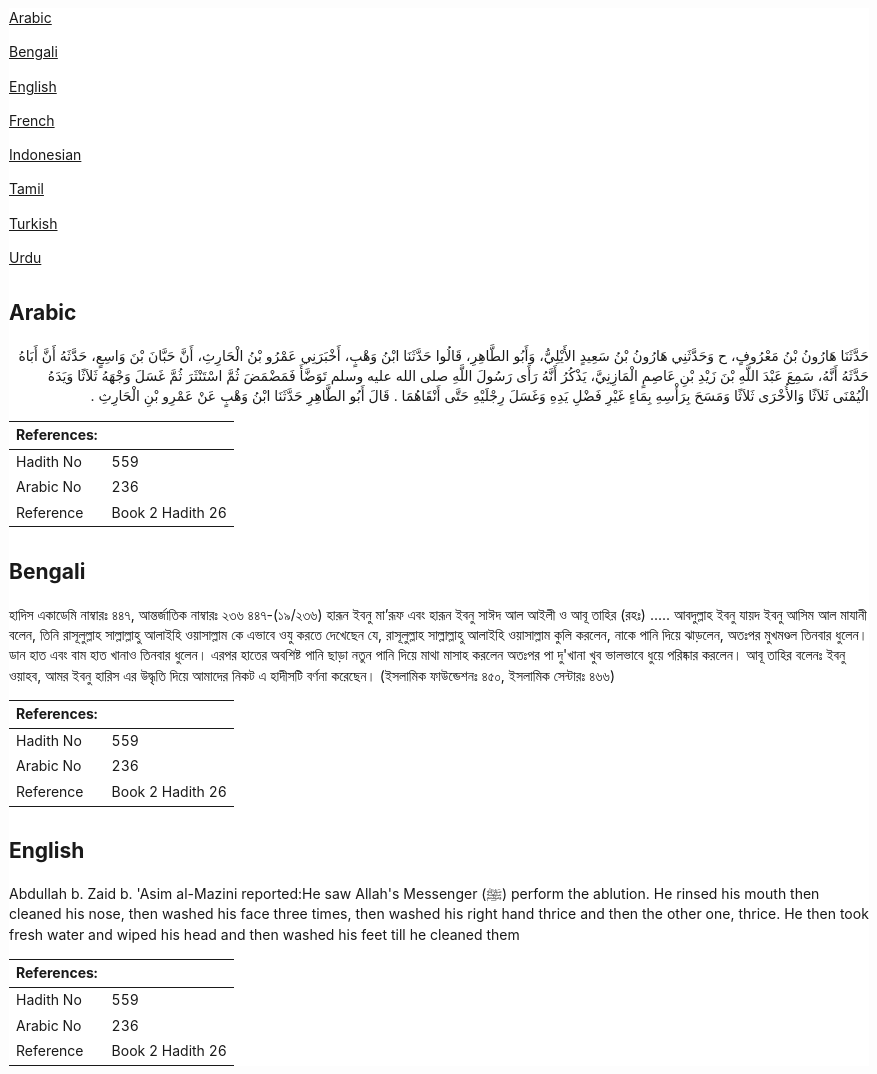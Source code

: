 [Arabic](#arabic)

[Bengali](#bengali)

[English](#english)

[French](#french)

[Indonesian](#indonesian)

[Tamil](#tamil)

[Turkish](#turkish)

[Urdu](#urdu)

## Arabic


<div dir="rtl" lang="ar" style={{fontSize:'larger',backgroundColor:'#f8f9fa',padding:20}}>
حَدَّثَنَا هَارُونُ بْنُ مَعْرُوفٍ، ح وَحَدَّثَنِي هَارُونُ بْنُ سَعِيدٍ الأَيْلِيُّ، وَأَبُو الطَّاهِرِ، قَالُوا حَدَّثَنَا ابْنُ وَهْبٍ، أَخْبَرَنِي عَمْرُو بْنُ الْحَارِثِ، أَنَّ حَبَّانَ بْنَ وَاسِعٍ، حَدَّثَهُ أَنَّ أَبَاهُ حَدَّثَهُ أَنَّهُ، سَمِعَ عَبْدَ اللَّهِ بْنَ زَيْدِ بْنِ عَاصِمٍ الْمَازِنِيَّ، يَذْكُرُ أَنَّهُ رَأَى رَسُولَ اللَّهِ صلى الله عليه وسلم تَوَضَّأَ فَمَضْمَضَ ثُمَّ اسْتَنْثَرَ ثُمَّ غَسَلَ وَجْهَهُ ثَلاَثًا وَيَدَهُ الْيُمْنَى ثَلاَثًا وَالأُخْرَى ثَلاَثًا وَمَسَحَ بِرَأْسِهِ بِمَاءٍ غَيْرِ فَضْلِ يَدِهِ وَغَسَلَ رِجْلَيْهِ حَتَّى أَنْقَاهُمَا ‏.‏ قَالَ أَبُو الطَّاهِرِ حَدَّثَنَا ابْنُ وَهْبٍ عَنْ عَمْرِو بْنِ الْحَارِثِ ‏.‏
</div>
<div style={{backgroundColor:'#f8f9fa',padding:20, marginBottom: 10}}><table> <thead> <tr> <th>References:</th> <th></th> </tr> </thead> <tbody><tr><td>Hadith No</td><td>559</td></tr><tr><td>Arabic No</td><td>236</td></tr><tr><td>Reference</td><td>Book 2 Hadith 26</td></tr></tbody></table></div>

## Bengali


<div dir="ltr" lang="bn" style={{fontSize:'larger',backgroundColor:'#f8f9fa',padding:20}}>
হাদিস একাডেমি নাম্বারঃ ৪৪৭, আন্তর্জাতিক নাম্বারঃ ২৩৬ ৪৪৭-(১৯/২৩৬) হারূন ইবনু মা’রূফ এবং হারূন ইবনু সাঈদ আল আইলী ও আবূ তাহির (রহঃ) ..... আবদুল্লাহ ইবনু যায়দ ইবনু আসিম আল মাযানী বলেন, তিনি রাসূলুল্লাহ সাল্লাল্লাহু আলাইহি ওয়াসাল্লাম কে এভাবে ওযু করতে দেখেছেন যে, রাসূলুল্লাহ সাল্লাল্লাহু আলাইহি ওয়াসাল্লাম কুলি করলেন, নাকে পানি দিয়ে ঝাড়লেন, অতঃপর মুখমণ্ডল তিনবার ধুলেন। ডান হাত এবং বাম হাত খানাও তিনবার ধুলেন। এরপর হাতের অবশিষ্ট পানি ছাড়া নতুন পানি দিয়ে মাথা মাসাহ করলেন অতঃপর পা দু'খানা খুব ভালভাবে ধুয়ে পরিষ্কার করলেন। আবূ তাহির বলেনঃ ইবনু ওয়াহব, আমর ইবনু হারিস এর উদ্ধৃতি দিয়ে আমাদের নিকট এ হাদীসটি বর্ণনা করেছেন। (ইসলামিক ফাউন্ডেশনঃ ৪৫০, ইসলামিক সেন্টারঃ ৪৬৬)
</div>
<div style={{backgroundColor:'#f8f9fa',padding:20, marginBottom: 10}}><table> <thead> <tr> <th>References:</th> <th></th> </tr> </thead> <tbody><tr><td>Hadith No</td><td>559</td></tr><tr><td>Arabic No</td><td>236</td></tr><tr><td>Reference</td><td>Book 2 Hadith 26</td></tr></tbody></table></div>

## English


<div dir="ltr" lang="en" style={{fontSize:'larger',backgroundColor:'#f8f9fa',padding:20}}>
Abdullah b. Zaid b. 'Asim al-Mazini reported:He saw Allah's Messenger (ﷺ) perform the ablution. He rinsed his mouth then cleaned his nose, then washed his face three times, then washed his right hand thrice and then the other one, thrice. He then took fresh water and wiped his head and then washed his feet till he cleaned them
</div>
<div style={{backgroundColor:'#f8f9fa',padding:20, marginBottom: 10}}><table> <thead> <tr> <th>References:</th> <th></th> </tr> </thead> <tbody><tr><td>Hadith No</td><td>559</td></tr><tr><td>Arabic No</td><td>236</td></tr><tr><td>Reference</td><td>Book 2 Hadith 26</td></tr></tbody></table></div>

